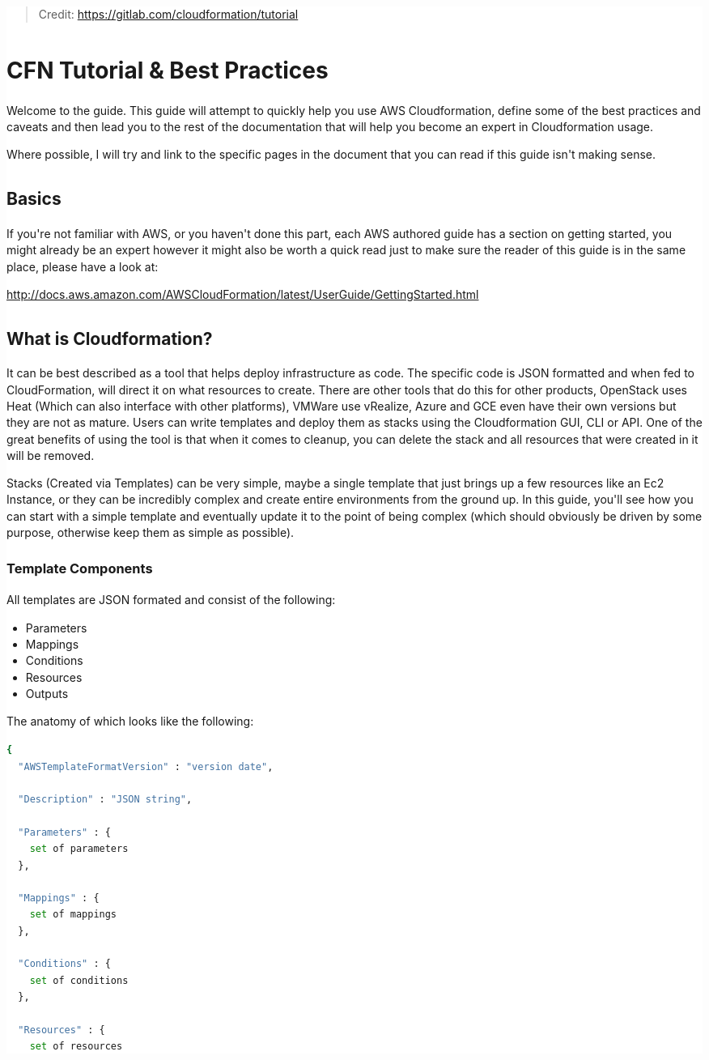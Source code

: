 > Credit: https://gitlab.com/cloudformation/tutorial

# CFN Tutorial & Best Practices

Welcome to the guide. This guide will attempt to quickly help you use AWS Cloudformation, define some of the best practices and caveats and then lead you to the rest of the documentation that will help you become an expert in Cloudformation usage.

Where possible, I will try and link to the specific pages in the document that you can read if this guide isn't making sense. 

## Basics
If you're not familiar with AWS, or you haven't done this part, each AWS authored guide has a section on getting started, you might already be an expert however it might also be worth a quick read just to make sure the reader of this guide is in the same place, please have a look at:

http://docs.aws.amazon.com/AWSCloudFormation/latest/UserGuide/GettingStarted.html

## What is Cloudformation?

It can be best described as a tool that helps deploy infrastructure as code. The specific code is JSON formatted and when fed to CloudFormation, will direct it on what resources to create. There are other tools that do this for other products, OpenStack uses Heat (Which can also interface with other platforms), VMWare use vRealize, Azure and GCE even have their own versions but they are not as mature. Users can write templates and deploy them as stacks using the Cloudformation GUI, CLI or API. One of the great benefits of using the tool is that when it comes to cleanup, you can delete the stack and all resources that were created in it will be removed.

Stacks (Created via Templates) can be very simple, maybe a single template that just brings up a few resources like an Ec2 Instance, or they can be incredibly complex and create entire environments from the ground up. In this guide, you'll see how you can start with a simple template and eventually update it to the point of being complex (which should obviously be driven by some purpose, otherwise keep them as simple as possible).

### Template Components

All templates are JSON formated and consist of the following:
* Parameters
* Mappings
* Conditions
* Resources
* Outputs

The anatomy of which looks like the following:
```sh
{
  "AWSTemplateFormatVersion" : "version date",

  "Description" : "JSON string",

  "Parameters" : {
    set of parameters
  },

  "Mappings" : {
    set of mappings
  },

  "Conditions" : {
    set of conditions
  },

  "Resources" : {
    set of resources
```